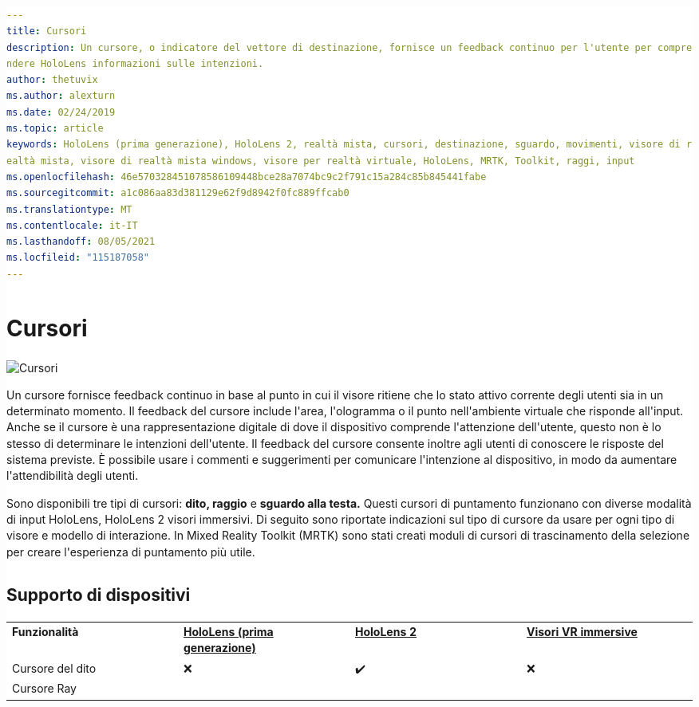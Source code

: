 ```yaml
---
title: Cursori
description: Un cursore, o indicatore del vettore di destinazione, fornisce un feedback continuo per l'utente per comprendere HoloLens informazioni sulle intenzioni.
author: thetuvix
ms.author: alexturn
ms.date: 02/24/2019
ms.topic: article
keywords: HoloLens (prima generazione), HoloLens 2, realtà mista, cursori, destinazione, sguardo, movimenti, visore di realtà mista, visore di realtà mista windows, visore per realtà virtuale, HoloLens, MRTK, Toolkit, raggi, input
ms.openlocfilehash: 46e570328451078586109448bce28a7074bc9c2f791c15a284c85b845441fabe
ms.sourcegitcommit: a1c086aa83d381129e62f9d8942f0fc889ffcab0
ms.translationtype: MT
ms.contentlocale: it-IT
ms.lasthandoff: 08/05/2021
ms.locfileid: "115187058"
---
```

# <a name="cursors"></a>Cursori

![Cursori](images/UX_Hero_Cursor.jpg)

Un cursore fornisce feedback continuo in base al punto in cui il visore ritiene che lo stato attivo corrente degli utenti sia in un determinato momento. Il feedback del cursore include l'area, l'ologramma o il punto nell'ambiente virtuale che risponde all'input. Anche se il cursore è una rappresentazione digitale di dove il dispositivo comprende l'attenzione dell'utente, questo non è lo stesso di determinare le intenzioni dell'utente. Il feedback del cursore consente inoltre agli utenti di conoscere le risposte del sistema previste. È possibile usare i commenti e suggerimenti per comunicare l'intenzione al dispositivo, in modo da aumentare l'attendibilità degli utenti.

Sono disponibili tre tipi di cursori: **dito, raggio** e **sguardo alla testa.** Questi cursori di puntamento funzionano con diverse modalità di input HoloLens, HoloLens 2 visori immersivi. Di seguito sono riportate indicazioni sul tipo di cursore da usare per ogni tipo di visore e modello di interazione. In Mixed Reality Toolkit (MRTK) sono stati creati moduli di cursori di trascinamento della selezione per creare l'esperienza di puntamento più utile.

## <a name="device-support"></a>Supporto di dispositivi

<table>
    <colgroup>
    <col width="25%" />
    <col width="25%" />
    <col width="25%" />
    <col width="25%" />
    </colgroup>
    <tr>
        <td><strong>Funzionalità</strong></td>
        <td><a href="/hololens/hololens1-hardware"><strong>HoloLens (prima generazione)</strong></a></td>
        <td><a href="/hololens/hololens2-hardware"><strong>HoloLens 2</strong></td>
        <td><a href="../discover/immersive-headset-hardware-details.md"><strong>Visori VR immersive</strong></a></td>
    </tr>
     <tr>
        <td>Cursore del dito</td>
        <td>❌</td>
        <td>✔️</td>
        <td>❌</td>
    </tr>
     <tr>
        <td>Cursore Ray</td>